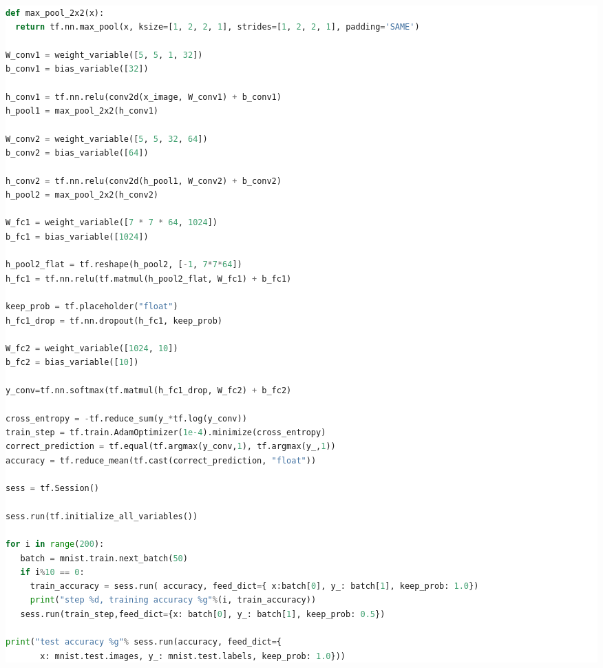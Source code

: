 ```py
def max_pool_2x2(x):
  return tf.nn.max_pool(x, ksize=[1, 2, 2, 1], strides=[1, 2, 2, 1], padding='SAME')

W_conv1 = weight_variable([5, 5, 1, 32])
b_conv1 = bias_variable([32])

h_conv1 = tf.nn.relu(conv2d(x_image, W_conv1) + b_conv1)
h_pool1 = max_pool_2x2(h_conv1)

W_conv2 = weight_variable([5, 5, 32, 64])
b_conv2 = bias_variable([64])

h_conv2 = tf.nn.relu(conv2d(h_pool1, W_conv2) + b_conv2)
h_pool2 = max_pool_2x2(h_conv2)

W_fc1 = weight_variable([7 * 7 * 64, 1024])
b_fc1 = bias_variable([1024])

h_pool2_flat = tf.reshape(h_pool2, [-1, 7*7*64])
h_fc1 = tf.nn.relu(tf.matmul(h_pool2_flat, W_fc1) + b_fc1)

keep_prob = tf.placeholder("float")
h_fc1_drop = tf.nn.dropout(h_fc1, keep_prob)

W_fc2 = weight_variable([1024, 10])
b_fc2 = bias_variable([10])

y_conv=tf.nn.softmax(tf.matmul(h_fc1_drop, W_fc2) + b_fc2)

cross_entropy = -tf.reduce_sum(y_*tf.log(y_conv))
train_step = tf.train.AdamOptimizer(1e-4).minimize(cross_entropy)
correct_prediction = tf.equal(tf.argmax(y_conv,1), tf.argmax(y_,1))
accuracy = tf.reduce_mean(tf.cast(correct_prediction, "float"))

sess = tf.Session()

sess.run(tf.initialize_all_variables())

for i in range(200):
   batch = mnist.train.next_batch(50)
   if i%10 == 0:
     train_accuracy = sess.run( accuracy, feed_dict={ x:batch[0], y_: batch[1], keep_prob: 1.0})
     print("step %d, training accuracy %g"%(i, train_accuracy))
   sess.run(train_step,feed_dict={x: batch[0], y_: batch[1], keep_prob: 0.5})

print("test accuracy %g"% sess.run(accuracy, feed_dict={ 
       x: mnist.test.images, y_: mnist.test.labels, keep_prob: 1.0}))
```
